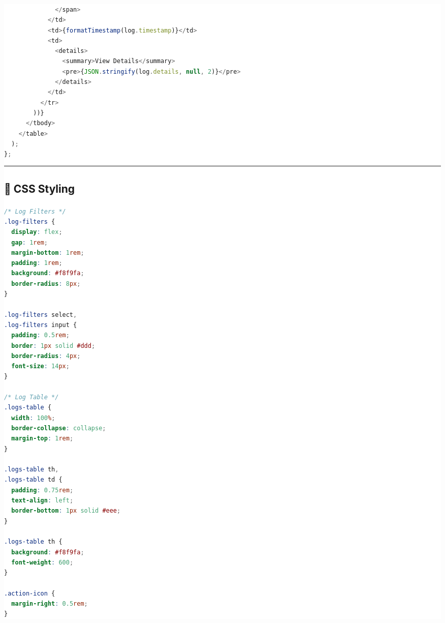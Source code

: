 ```javascript
              </span>
            </td>
            <td>{formatTimestamp(log.timestamp)}</td>
            <td>
              <details>
                <summary>View Details</summary>
                <pre>{JSON.stringify(log.details, null, 2)}</pre>
              </details>
            </td>
          </tr>
        ))}
      </tbody>
    </table>
  );
};
```

---

## 🎨 **CSS Styling**

```css
/* Log Filters */
.log-filters {
  display: flex;
  gap: 1rem;
  margin-bottom: 1rem;
  padding: 1rem;
  background: #f8f9fa;
  border-radius: 8px;
}

.log-filters select,
.log-filters input {
  padding: 0.5rem;
  border: 1px solid #ddd;
  border-radius: 4px;
  font-size: 14px;
}

/* Log Table */
.logs-table {
  width: 100%;
  border-collapse: collapse;
  margin-top: 1rem;
}

.logs-table th,
.logs-table td {
  padding: 0.75rem;
  text-align: left;
  border-bottom: 1px solid #eee;
}

.logs-table th {
  background: #f8f9fa;
  font-weight: 600;
}

.action-icon {
  margin-right: 0.5rem;
}

```